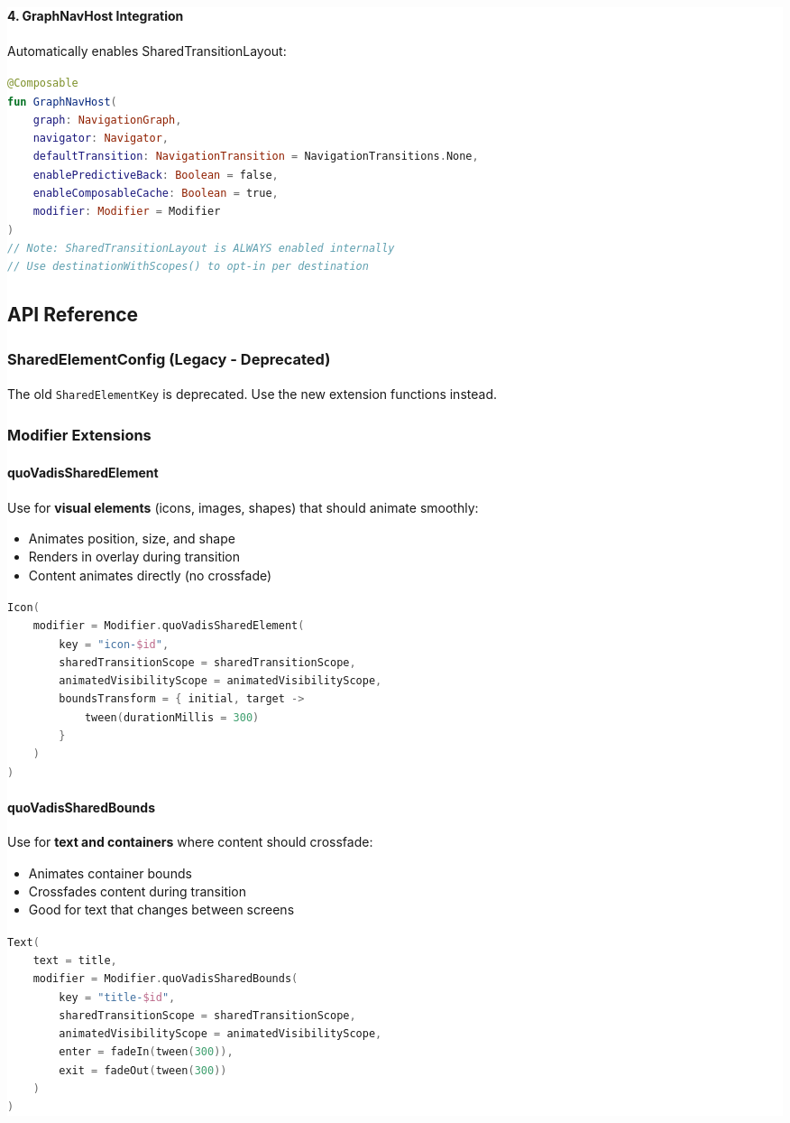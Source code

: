 #### 4. GraphNavHost Integration
Automatically enables SharedTransitionLayout:

```kotlin
@Composable
fun GraphNavHost(
    graph: NavigationGraph,
    navigator: Navigator,
    defaultTransition: NavigationTransition = NavigationTransitions.None,
    enablePredictiveBack: Boolean = false,
    enableComposableCache: Boolean = true,
    modifier: Modifier = Modifier
)
// Note: SharedTransitionLayout is ALWAYS enabled internally
// Use destinationWithScopes() to opt-in per destination
```

## API Reference

### SharedElementConfig (Legacy - Deprecated)

The old `SharedElementKey` is deprecated. Use the new extension functions instead.

### Modifier Extensions

#### quoVadisSharedElement
Use for **visual elements** (icons, images, shapes) that should animate smoothly:
- Animates position, size, and shape
- Renders in overlay during transition
- Content animates directly (no crossfade)

```kotlin
Icon(
    modifier = Modifier.quoVadisSharedElement(
        key = "icon-$id",
        sharedTransitionScope = sharedTransitionScope,
        animatedVisibilityScope = animatedVisibilityScope,
        boundsTransform = { initial, target ->
            tween(durationMillis = 300)
        }
    )
)
```

#### quoVadisSharedBounds
Use for **text and containers** where content should crossfade:
- Animates container bounds
- Crossfades content during transition
- Good for text that changes between screens

```kotlin
Text(
    text = title,
    modifier = Modifier.quoVadisSharedBounds(
        key = "title-$id",
        sharedTransitionScope = sharedTransitionScope,
        animatedVisibilityScope = animatedVisibilityScope,
        enter = fadeIn(tween(300)),
        exit = fadeOut(tween(300))
    )
)
```
